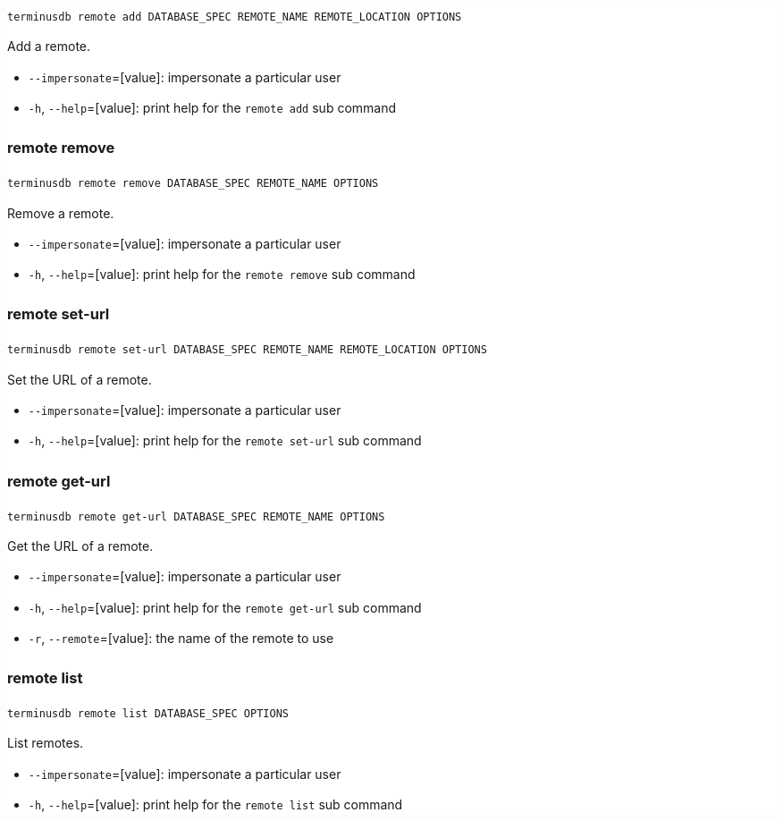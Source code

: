 `terminusdb remote add DATABASE_SPEC REMOTE_NAME REMOTE_LOCATION OPTIONS`

Add a remote.

  * `--impersonate`=[value]:
  impersonate a particular user

  * `-h`, `--help`=[value]:
  print help for the `remote add` sub command

### remote remove

`terminusdb remote remove DATABASE_SPEC REMOTE_NAME OPTIONS`

Remove a remote.

  * `--impersonate`=[value]:
  impersonate a particular user

  * `-h`, `--help`=[value]:
  print help for the `remote remove` sub command

### remote set-url

`terminusdb remote set-url DATABASE_SPEC REMOTE_NAME REMOTE_LOCATION OPTIONS`

Set the URL of a remote.

  * `--impersonate`=[value]:
  impersonate a particular user

  * `-h`, `--help`=[value]:
  print help for the `remote set-url` sub command

### remote get-url

`terminusdb remote get-url DATABASE_SPEC REMOTE_NAME OPTIONS`

Get the URL of a remote.

  * `--impersonate`=[value]:
  impersonate a particular user

  * `-h`, `--help`=[value]:
  print help for the `remote get-url` sub command

  * `-r`, `--remote`=[value]:
  the name of the remote to use

### remote list

`terminusdb remote list DATABASE_SPEC OPTIONS`

List remotes.

  * `--impersonate`=[value]:
  impersonate a particular user

  * `-h`, `--help`=[value]:
  print help for the `remote list` sub command

